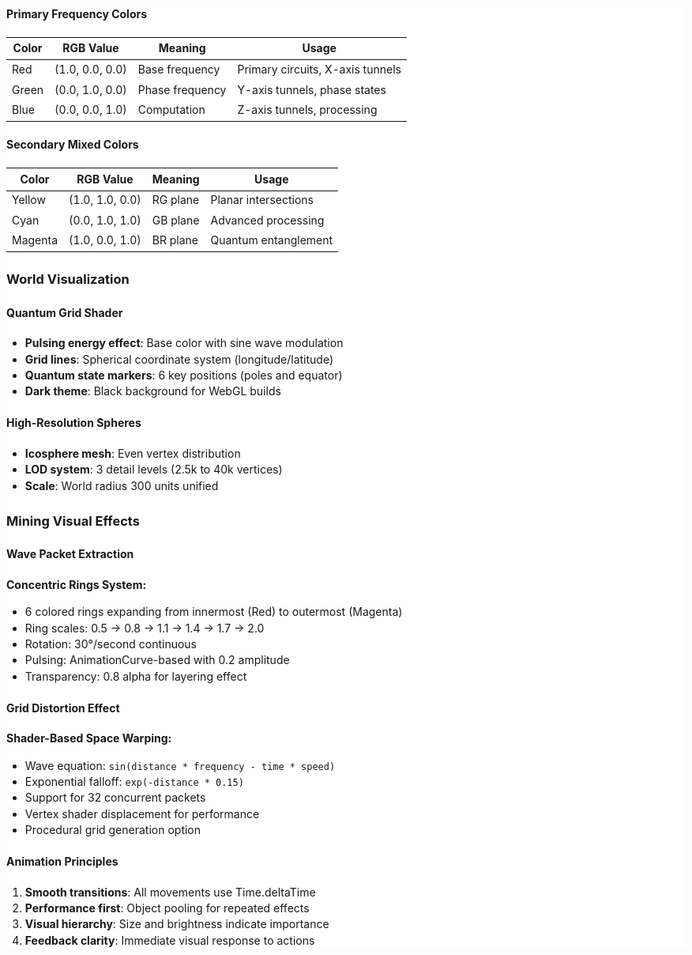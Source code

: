 #### Primary Frequency Colors
| Color | RGB Value | Meaning | Usage |
|-------|-----------|---------|-------|
| Red | (1.0, 0.0, 0.0) | Base frequency | Primary circuits, X-axis tunnels |
| Green | (0.0, 1.0, 0.0) | Phase frequency | Y-axis tunnels, phase states |
| Blue | (0.0, 0.0, 1.0) | Computation | Z-axis tunnels, processing |

#### Secondary Mixed Colors
| Color | RGB Value | Meaning | Usage |
|-------|-----------|---------|-------|
| Yellow | (1.0, 1.0, 0.0) | RG plane | Planar intersections |
| Cyan | (0.0, 1.0, 1.0) | GB plane | Advanced processing |
| Magenta | (1.0, 0.0, 1.0) | BR plane | Quantum entanglement |

### World Visualization

#### Quantum Grid Shader
- **Pulsing energy effect**: Base color with sine wave modulation
- **Grid lines**: Spherical coordinate system (longitude/latitude)
- **Quantum state markers**: 6 key positions (poles and equator)
- **Dark theme**: Black background for WebGL builds

#### High-Resolution Spheres
- **Icosphere mesh**: Even vertex distribution
- **LOD system**: 3 detail levels (2.5k to 40k vertices)
- **Scale**: World radius 300 units unified

### Mining Visual Effects

#### Wave Packet Extraction
**Concentric Rings System:**
- 6 colored rings expanding from innermost (Red) to outermost (Magenta)
- Ring scales: 0.5 → 0.8 → 1.1 → 1.4 → 1.7 → 2.0
- Rotation: 30°/second continuous
- Pulsing: AnimationCurve-based with 0.2 amplitude
- Transparency: 0.8 alpha for layering effect

#### Grid Distortion Effect
**Shader-Based Space Warping:**
- Wave equation: `sin(distance * frequency - time * speed)`
- Exponential falloff: `exp(-distance * 0.15)`
- Support for 32 concurrent packets
- Vertex shader displacement for performance
- Procedural grid generation option

#### Animation Principles
1. **Smooth transitions**: All movements use Time.deltaTime
2. **Performance first**: Object pooling for repeated effects
3. **Visual hierarchy**: Size and brightness indicate importance
4. **Feedback clarity**: Immediate visual response to actions
